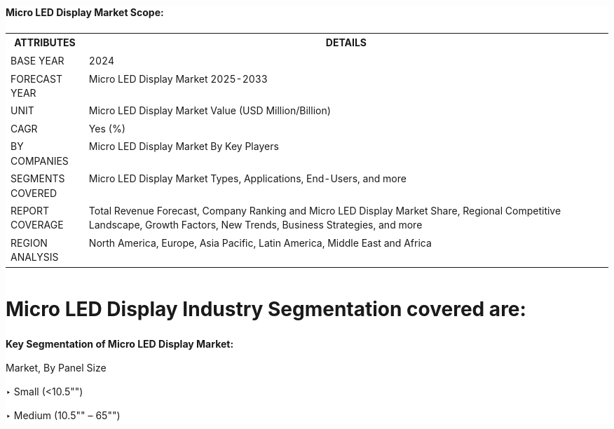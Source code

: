 <h4>Micro LED Display Market Scope:</h4>
<table>
<tr>
<th>ATTRIBUTES</th>
<th>DETAILS</th>
</tr>
<tr>
<td>BASE YEAR</td>
<td>2024</td>
</tr>
<tr>
<td>FORECAST YEAR</td>
<td>Micro LED Display Market 2025-2033</td>
</tr>
<tr>
<td>UNIT</td>
<td>Micro LED Display Market Value (USD Million/Billion)</td>
<tr>
<td>CAGR</td>
<td>Yes (%)</td>
</tr>
</tr>
<tr>
<td>BY COMPANIES</td>
<td>Micro LED Display Market By Key Players</td>
</tr>
<tr>
<td>SEGMENTS COVERED</td>
<td>Micro LED Display Market Types, Applications, End-Users, and more</td>
</tr>
<tr>
<td>REPORT COVERAGE</td>
<td>Total Revenue Forecast, Company Ranking and Micro LED Display Market Share, Regional Competitive Landscape, Growth Factors, New Trends, Business Strategies, and more</td>
</tr>
<tr>
<td>REGION ANALYSIS</td>
<td>North America, Europe, Asia Pacific, Latin America, Middle East and Africa</td>
</tr>
</table>

# <strong>Micro LED Display Industry Segmentation covered are:</strong>

<strong>Key Segmentation of Micro LED Display Market:</strong> 


Market, By Panel Size

‣ Small (<10.5"")

‣ Medium (10.5"" – 65"")
